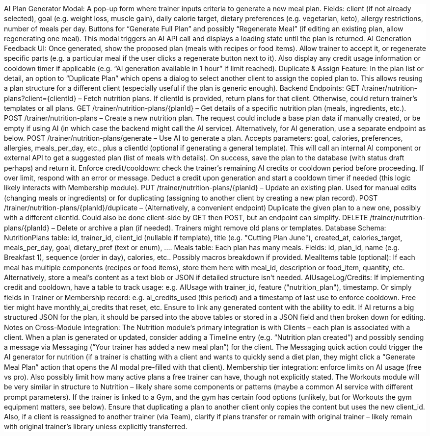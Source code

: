 AI Plan Generator Modal: A pop-up form where trainer inputs criteria to generate a new meal plan. Fields: client (if not already selected), goal (e.g. weight loss, muscle gain), daily calorie target, dietary preferences (e.g. vegetarian, keto), allergy restrictions, number of meals per day. Buttons for “Generate Full Plan” and possibly “Regenerate Meal” (if editing an existing plan, allow regenerating one meal). This modal triggers an AI API call and displays a loading state until the plan is returned.
AI Generation Feedback UI: Once generated, show the proposed plan (meals with recipes or food items). Allow trainer to accept it, or regenerate specific parts (e.g. a particular meal if the user clicks a regenerate button next to it). Also display any credit usage information or cooldown timer if applicable (e.g. “AI generation available in 1 hour” if limit reached).
Duplicate & Assign Feature: In the plan list or detail, an option to “Duplicate Plan” which opens a dialog to select another client to assign the copied plan to. This allows reusing a plan structure for a different client (especially useful if the plan is generic enough).
Backend Endpoints:
GET /trainer/nutrition-plans?client={clientId} – Fetch nutrition plans. If clientId is provided, return plans for that client. Otherwise, could return trainer’s templates or all plans.
GET /trainer/nutrition-plans/{planId} – Get details of a specific nutrition plan (meals, ingredients, etc.).
POST /trainer/nutrition-plans – Create a new nutrition plan. The request could include a base plan data if manually created, or be empty if using AI (in which case the backend might call the AI service). Alternatively, for AI generation, use a separate endpoint as below.
POST /trainer/nutrition-plans/generate – Use AI to generate a plan. Accepts parameters: goal, calories, preferences, allergies, meals_per_day, etc., plus a clientId (optional if generating a general template). This will call an internal AI component or external API to get a suggested plan (list of meals with details). On success, save the plan to the database (with status draft perhaps) and return it. Enforce credit/cooldown: check the trainer’s remaining AI credits or cooldown period before proceeding. If over limit, respond with an error or message. Deduct a credit upon generation and start a cooldown timer if needed (this logic likely interacts with Membership module).
PUT /trainer/nutrition-plans/{planId} – Update an existing plan. Used for manual edits (changing meals or ingredients) or for duplicating (assigning to another client by creating a new plan record).
POST /trainer/nutrition-plans/{planId}/duplicate – (Alternatively, a convenient endpoint) Duplicate the given plan to a new one, possibly with a different clientId. Could also be done client-side by GET then POST, but an endpoint can simplify.
DELETE /trainer/nutrition-plans/{planId} – Delete or archive a plan (if needed). Trainers might remove old plans or templates.
Database Schema:
NutritionPlans table: id, trainer_id, client_id (nullable if template), title (e.g. "Cutting Plan June"), created_at, calories_target, meals_per_day, goal, dietary_pref (text or enum), ....
Meals table: Each plan has many meals. Fields: id, plan_id, name (e.g. Breakfast 1), sequence (order in day), calories, etc.. Possibly macros breakdown if provided.
MealItems table (optional): If each meal has multiple components (recipes or food items), store them here with meal_id, description or food_item, quantity, etc. Alternatively, store a meal’s content as a text blob or JSON if detailed structure isn’t needed.
AIUsageLog/Credits: If implementing credit and cooldown, have a table to track usage: e.g. AIUsage with trainer_id, feature ("nutrition_plan"), timestamp. Or simply fields in Trainer or Membership record: e.g. ai_credits_used (this period) and a timestamp of last use to enforce cooldown. Free tier might have monthly_ai_credits that reset, etc.
Ensure to link any generated content with the ability to edit. If AI returns a big structured JSON for the plan, it should be parsed into the above tables or stored in a JSON field and then broken down for editing.
Notes on Cross-Module Integration: The Nutrition module’s primary integration is with Clients – each plan is associated with a client. When a plan is generated or updated, consider adding a Timeline entry (e.g. “Nutrition plan created”) and possibly sending a message via Messaging (“Your trainer has added a new meal plan”) for the client. The Messaging quick action could trigger the AI generator for nutrition (if a trainer is chatting with a client and wants to quickly send a diet plan, they might click a “Generate Meal Plan” action that opens the AI modal pre-filled with that client). Membership tier integration: enforce limits on AI usage (free vs pro). Also possibly limit how many active plans a free trainer can have, though not explicitly stated. The Workouts module will be very similar in structure to Nutrition – likely share some components or patterns (maybe a common AI service with different prompt parameters). If the trainer is linked to a Gym, and the gym has certain food options (unlikely, but for Workouts the gym equipment matters, see below). Ensure that duplicating a plan to another client only copies the content but uses the new client_id. Also, if a client is reassigned to another trainer (via Team), clarify if plans transfer or remain with original trainer – likely remain with original trainer’s library unless explicitly transferred.